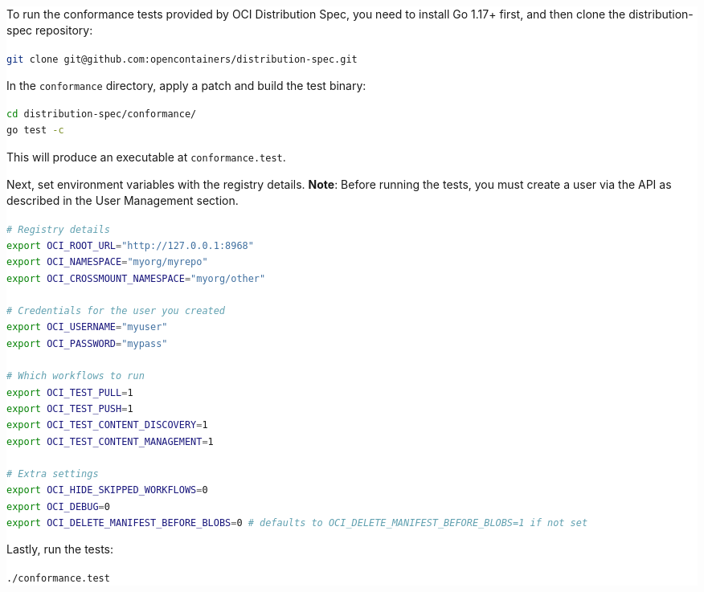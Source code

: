 To run the conformance tests provided by OCI Distribution Spec, you need to install Go 1.17+ first, and then clone the distribution-spec repository:

```bash
git clone git@github.com:opencontainers/distribution-spec.git
```

In the `conformance` directory, apply a patch and build the test binary:

```bash
cd distribution-spec/conformance/
go test -c
```

This will produce an executable at `conformance.test`.

Next, set environment variables with the registry details. **Note**: Before running the tests, you must create a user via the API as described in the User Management section.

```bash
# Registry details
export OCI_ROOT_URL="http://127.0.0.1:8968"
export OCI_NAMESPACE="myorg/myrepo"
export OCI_CROSSMOUNT_NAMESPACE="myorg/other"

# Credentials for the user you created
export OCI_USERNAME="myuser"
export OCI_PASSWORD="mypass"

# Which workflows to run
export OCI_TEST_PULL=1
export OCI_TEST_PUSH=1
export OCI_TEST_CONTENT_DISCOVERY=1
export OCI_TEST_CONTENT_MANAGEMENT=1

# Extra settings
export OCI_HIDE_SKIPPED_WORKFLOWS=0
export OCI_DEBUG=0
export OCI_DELETE_MANIFEST_BEFORE_BLOBS=0 # defaults to OCI_DELETE_MANIFEST_BEFORE_BLOBS=1 if not set
```

Lastly, run the tests:

```bash
./conformance.test
```